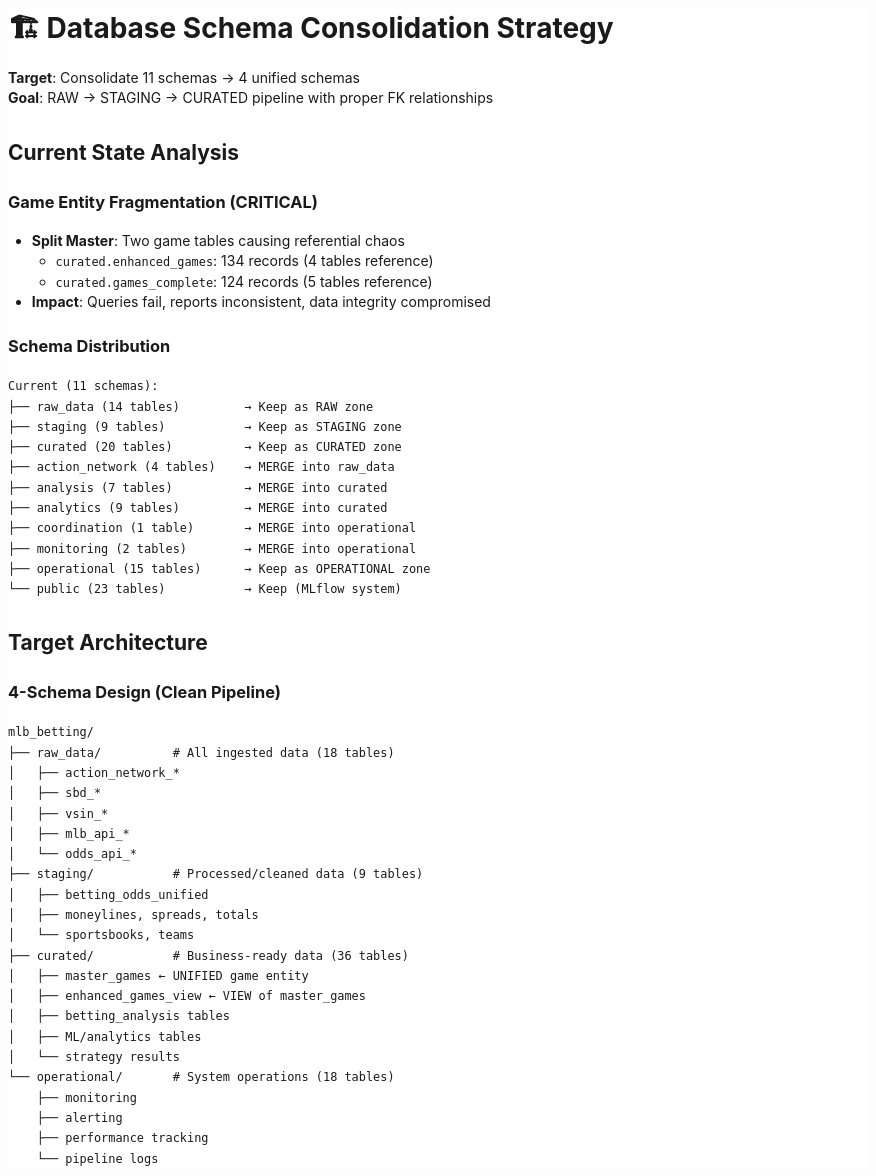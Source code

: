 # 🏗️ Database Schema Consolidation Strategy

**Target**: Consolidate 11 schemas → 4 unified schemas  
**Goal**: RAW → STAGING → CURATED pipeline with proper FK relationships

## Current State Analysis

### Game Entity Fragmentation (CRITICAL)
- **Split Master**: Two game tables causing referential chaos
  - `curated.enhanced_games`: 134 records (4 tables reference)
  - `curated.games_complete`: 124 records (5 tables reference)
- **Impact**: Queries fail, reports inconsistent, data integrity compromised

### Schema Distribution
```
Current (11 schemas):
├── raw_data (14 tables)         → Keep as RAW zone
├── staging (9 tables)           → Keep as STAGING zone  
├── curated (20 tables)          → Keep as CURATED zone
├── action_network (4 tables)    → MERGE into raw_data
├── analysis (7 tables)          → MERGE into curated
├── analytics (9 tables)         → MERGE into curated
├── coordination (1 table)       → MERGE into operational
├── monitoring (2 tables)        → MERGE into operational
├── operational (15 tables)      → Keep as OPERATIONAL zone
└── public (23 tables)           → Keep (MLflow system)
```

## Target Architecture

### 4-Schema Design (Clean Pipeline)
```
mlb_betting/
├── raw_data/          # All ingested data (18 tables)
│   ├── action_network_*
│   ├── sbd_*
│   ├── vsin_*
│   ├── mlb_api_*
│   └── odds_api_*
├── staging/           # Processed/cleaned data (9 tables)
│   ├── betting_odds_unified
│   ├── moneylines, spreads, totals
│   └── sportsbooks, teams
├── curated/           # Business-ready data (36 tables)
│   ├── master_games ← UNIFIED game entity
│   ├── enhanced_games_view ← VIEW of master_games
│   ├── betting_analysis tables
│   ├── ML/analytics tables
│   └── strategy results
└── operational/       # System operations (18 tables)
    ├── monitoring
    ├── alerting
    ├── performance tracking
    └── pipeline logs
```

